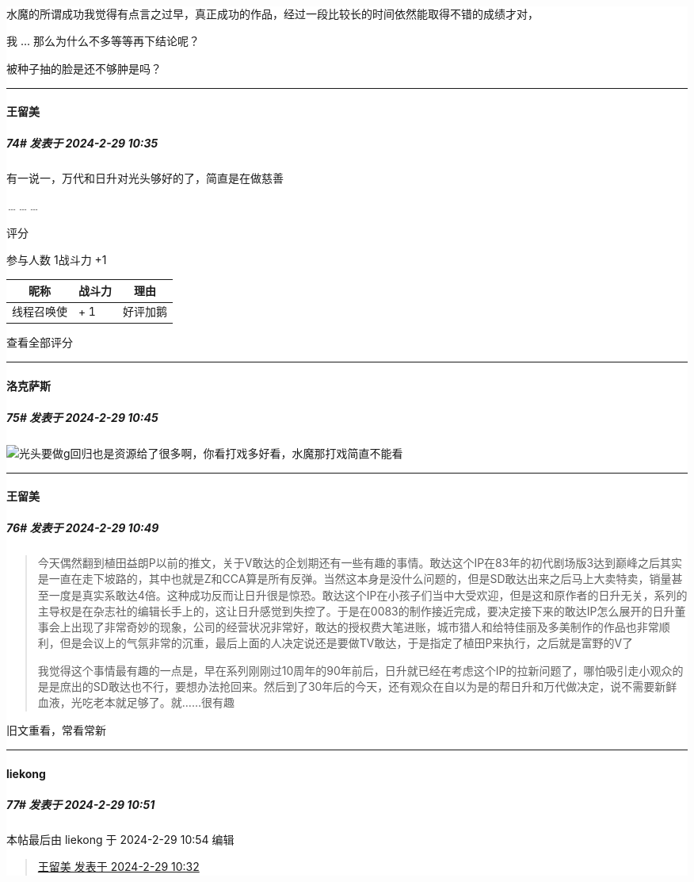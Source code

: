 水魔的所谓成功我觉得有点言之过早，真正成功的作品，经过一段比较长的时间依然能取得不错的成绩才对，

我 ...</blockquote>
那么为什么不多等等再下结论呢？

被种子抽的脸是还不够肿是吗？

*****

####  王留美  
##### 74#       发表于 2024-2-29 10:35

有一说一，万代和日升对光头够好的了，简直是在做慈善

﹍﹍﹍

评分

 参与人数 1战斗力 +1

|昵称|战斗力|理由|
|----|---|---|
| 线程召唤使| + 1|好评加鹅|

查看全部评分

*****

####  洛克萨斯  
##### 75#       发表于 2024-2-29 10:45

<img src="https://static.saraba1st.com/image/smiley/face2017/037.png" referrerpolicy="no-referrer">光头要做g回归也是资源给了很多啊，你看打戏多好看，水魔那打戏简直不能看

*****

####  王留美  
##### 76#       发表于 2024-2-29 10:49

<blockquote>今天偶然翻到植田益朗P以前的推文，关于V敢达的企划期还有一些有趣的事情。敢达这个IP在83年的初代剧场版3达到巅峰之后其实是一直在走下坡路的，其中也就是Z和CCA算是所有反弹。当然这本身是没什么问题的，但是SD敢达出来之后马上大卖特卖，销量甚至一度是真实系敢达4倍。这种成功反而让日升很是惊恐。敢达这个IP在小孩子们当中大受欢迎，但是这和原作者的日升无关，系列的主导权是在杂志社的编辑长手上的，这让日升感觉到失控了。于是在0083的制作接近完成，要决定接下来的敢达IP怎么展开的日升董事会上出现了非常奇妙的现象，公司的经营状况非常好，敢达的授权费大笔进账，城市猎人和给特佳丽及多美制作的作品也非常顺利，但是会议上的气氛非常的沉重，最后上面的人决定说还是要做TV敢达，于是指定了植田P来执行，之后就是富野的V了

我觉得这个事情最有趣的一点是，早在系列刚刚过10周年的90年前后，日升就已经在考虑这个IP的拉新问题了，哪怕吸引走小观众的是是庶出的SD敢达也不行，要想办法抢回来。然后到了30年后的今天，还有观众在自以为是的帮日升和万代做决定，说不需要新鲜血液，光吃老本就足够了。就……很有趣</blockquote>
旧文重看，常看常新

*****

####  liekong  
##### 77#       发表于 2024-2-29 10:51

 本帖最后由 liekong 于 2024-2-29 10:54 编辑 
<blockquote><a href="httphttps://bbs.saraba1st.com/2b/forum.php?mod=redirect&amp;goto=findpost&amp;pid=64101718&amp;ptid=2168965" target="_blank">王留美 发表于 2024-2-29 10:32</a>
